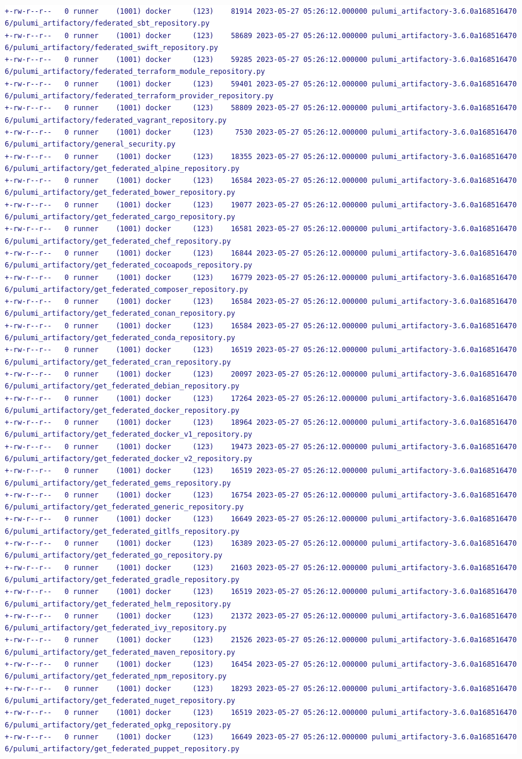 ```diff
+-rw-r--r--   0 runner    (1001) docker     (123)    81914 2023-05-27 05:26:12.000000 pulumi_artifactory-3.6.0a1685164706/pulumi_artifactory/federated_sbt_repository.py
+-rw-r--r--   0 runner    (1001) docker     (123)    58689 2023-05-27 05:26:12.000000 pulumi_artifactory-3.6.0a1685164706/pulumi_artifactory/federated_swift_repository.py
+-rw-r--r--   0 runner    (1001) docker     (123)    59285 2023-05-27 05:26:12.000000 pulumi_artifactory-3.6.0a1685164706/pulumi_artifactory/federated_terraform_module_repository.py
+-rw-r--r--   0 runner    (1001) docker     (123)    59401 2023-05-27 05:26:12.000000 pulumi_artifactory-3.6.0a1685164706/pulumi_artifactory/federated_terraform_provider_repository.py
+-rw-r--r--   0 runner    (1001) docker     (123)    58809 2023-05-27 05:26:12.000000 pulumi_artifactory-3.6.0a1685164706/pulumi_artifactory/federated_vagrant_repository.py
+-rw-r--r--   0 runner    (1001) docker     (123)     7530 2023-05-27 05:26:12.000000 pulumi_artifactory-3.6.0a1685164706/pulumi_artifactory/general_security.py
+-rw-r--r--   0 runner    (1001) docker     (123)    18355 2023-05-27 05:26:12.000000 pulumi_artifactory-3.6.0a1685164706/pulumi_artifactory/get_federated_alpine_repository.py
+-rw-r--r--   0 runner    (1001) docker     (123)    16584 2023-05-27 05:26:12.000000 pulumi_artifactory-3.6.0a1685164706/pulumi_artifactory/get_federated_bower_repository.py
+-rw-r--r--   0 runner    (1001) docker     (123)    19077 2023-05-27 05:26:12.000000 pulumi_artifactory-3.6.0a1685164706/pulumi_artifactory/get_federated_cargo_repository.py
+-rw-r--r--   0 runner    (1001) docker     (123)    16581 2023-05-27 05:26:12.000000 pulumi_artifactory-3.6.0a1685164706/pulumi_artifactory/get_federated_chef_repository.py
+-rw-r--r--   0 runner    (1001) docker     (123)    16844 2023-05-27 05:26:12.000000 pulumi_artifactory-3.6.0a1685164706/pulumi_artifactory/get_federated_cocoapods_repository.py
+-rw-r--r--   0 runner    (1001) docker     (123)    16779 2023-05-27 05:26:12.000000 pulumi_artifactory-3.6.0a1685164706/pulumi_artifactory/get_federated_composer_repository.py
+-rw-r--r--   0 runner    (1001) docker     (123)    16584 2023-05-27 05:26:12.000000 pulumi_artifactory-3.6.0a1685164706/pulumi_artifactory/get_federated_conan_repository.py
+-rw-r--r--   0 runner    (1001) docker     (123)    16584 2023-05-27 05:26:12.000000 pulumi_artifactory-3.6.0a1685164706/pulumi_artifactory/get_federated_conda_repository.py
+-rw-r--r--   0 runner    (1001) docker     (123)    16519 2023-05-27 05:26:12.000000 pulumi_artifactory-3.6.0a1685164706/pulumi_artifactory/get_federated_cran_repository.py
+-rw-r--r--   0 runner    (1001) docker     (123)    20097 2023-05-27 05:26:12.000000 pulumi_artifactory-3.6.0a1685164706/pulumi_artifactory/get_federated_debian_repository.py
+-rw-r--r--   0 runner    (1001) docker     (123)    17264 2023-05-27 05:26:12.000000 pulumi_artifactory-3.6.0a1685164706/pulumi_artifactory/get_federated_docker_repository.py
+-rw-r--r--   0 runner    (1001) docker     (123)    18964 2023-05-27 05:26:12.000000 pulumi_artifactory-3.6.0a1685164706/pulumi_artifactory/get_federated_docker_v1_repository.py
+-rw-r--r--   0 runner    (1001) docker     (123)    19473 2023-05-27 05:26:12.000000 pulumi_artifactory-3.6.0a1685164706/pulumi_artifactory/get_federated_docker_v2_repository.py
+-rw-r--r--   0 runner    (1001) docker     (123)    16519 2023-05-27 05:26:12.000000 pulumi_artifactory-3.6.0a1685164706/pulumi_artifactory/get_federated_gems_repository.py
+-rw-r--r--   0 runner    (1001) docker     (123)    16754 2023-05-27 05:26:12.000000 pulumi_artifactory-3.6.0a1685164706/pulumi_artifactory/get_federated_generic_repository.py
+-rw-r--r--   0 runner    (1001) docker     (123)    16649 2023-05-27 05:26:12.000000 pulumi_artifactory-3.6.0a1685164706/pulumi_artifactory/get_federated_gitlfs_repository.py
+-rw-r--r--   0 runner    (1001) docker     (123)    16389 2023-05-27 05:26:12.000000 pulumi_artifactory-3.6.0a1685164706/pulumi_artifactory/get_federated_go_repository.py
+-rw-r--r--   0 runner    (1001) docker     (123)    21603 2023-05-27 05:26:12.000000 pulumi_artifactory-3.6.0a1685164706/pulumi_artifactory/get_federated_gradle_repository.py
+-rw-r--r--   0 runner    (1001) docker     (123)    16519 2023-05-27 05:26:12.000000 pulumi_artifactory-3.6.0a1685164706/pulumi_artifactory/get_federated_helm_repository.py
+-rw-r--r--   0 runner    (1001) docker     (123)    21372 2023-05-27 05:26:12.000000 pulumi_artifactory-3.6.0a1685164706/pulumi_artifactory/get_federated_ivy_repository.py
+-rw-r--r--   0 runner    (1001) docker     (123)    21526 2023-05-27 05:26:12.000000 pulumi_artifactory-3.6.0a1685164706/pulumi_artifactory/get_federated_maven_repository.py
+-rw-r--r--   0 runner    (1001) docker     (123)    16454 2023-05-27 05:26:12.000000 pulumi_artifactory-3.6.0a1685164706/pulumi_artifactory/get_federated_npm_repository.py
+-rw-r--r--   0 runner    (1001) docker     (123)    18293 2023-05-27 05:26:12.000000 pulumi_artifactory-3.6.0a1685164706/pulumi_artifactory/get_federated_nuget_repository.py
+-rw-r--r--   0 runner    (1001) docker     (123)    16519 2023-05-27 05:26:12.000000 pulumi_artifactory-3.6.0a1685164706/pulumi_artifactory/get_federated_opkg_repository.py
+-rw-r--r--   0 runner    (1001) docker     (123)    16649 2023-05-27 05:26:12.000000 pulumi_artifactory-3.6.0a1685164706/pulumi_artifactory/get_federated_puppet_repository.py
```